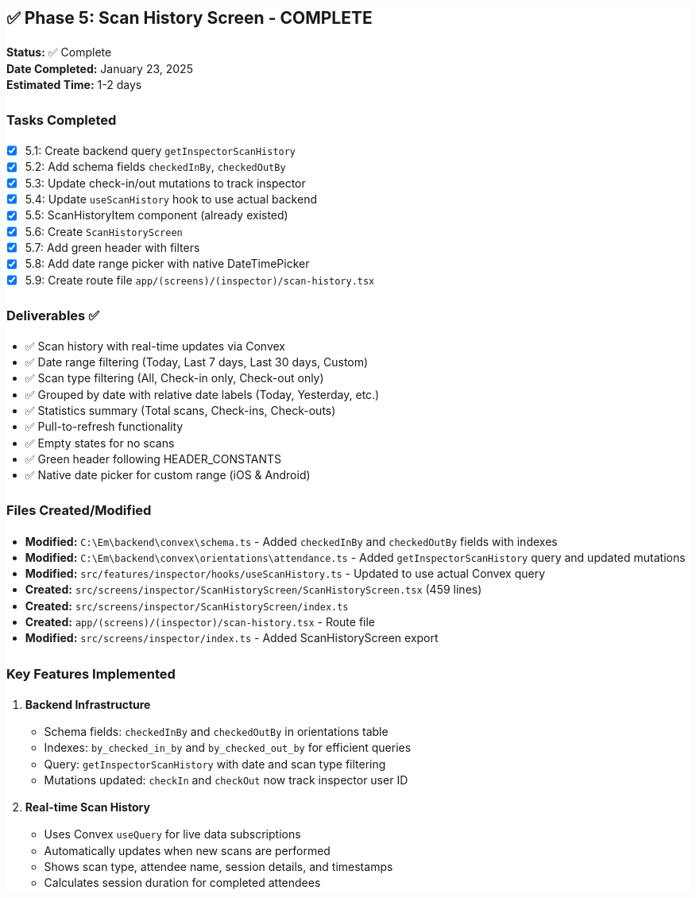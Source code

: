## ✅ Phase 5: Scan History Screen - COMPLETE

**Status:** ✅ Complete  
**Date Completed:** January 23, 2025  
**Estimated Time:** 1-2 days

### Tasks Completed
- [x] 5.1: Create backend query `getInspectorScanHistory`
- [x] 5.2: Add schema fields `checkedInBy`, `checkedOutBy`
- [x] 5.3: Update check-in/out mutations to track inspector
- [x] 5.4: Update `useScanHistory` hook to use actual backend
- [x] 5.5: ScanHistoryItem component (already existed)
- [x] 5.6: Create `ScanHistoryScreen`
- [x] 5.7: Add green header with filters
- [x] 5.8: Add date range picker with native DateTimePicker
- [x] 5.9: Create route file `app/(screens)/(inspector)/scan-history.tsx`

### Deliverables ✅
- ✅ Scan history with real-time updates via Convex
- ✅ Date range filtering (Today, Last 7 days, Last 30 days, Custom)
- ✅ Scan type filtering (All, Check-in only, Check-out only)
- ✅ Grouped by date with relative date labels (Today, Yesterday, etc.)
- ✅ Statistics summary (Total scans, Check-ins, Check-outs)
- ✅ Pull-to-refresh functionality
- ✅ Empty states for no scans
- ✅ Green header following HEADER_CONSTANTS
- ✅ Native date picker for custom range (iOS & Android)

### Files Created/Modified
- **Modified:** `C:\Em\backend\convex\schema.ts` - Added `checkedInBy` and `checkedOutBy` fields with indexes
- **Modified:** `C:\Em\backend\convex\orientations\attendance.ts` - Added `getInspectorScanHistory` query and updated mutations
- **Modified:** `src/features/inspector/hooks/useScanHistory.ts` - Updated to use actual Convex query
- **Created:** `src/screens/inspector/ScanHistoryScreen/ScanHistoryScreen.tsx` (459 lines)
- **Created:** `src/screens/inspector/ScanHistoryScreen/index.ts`
- **Created:** `app/(screens)/(inspector)/scan-history.tsx` - Route file
- **Modified:** `src/screens/inspector/index.ts` - Added ScanHistoryScreen export

### Key Features Implemented
1. **Backend Infrastructure**
   - Schema fields: `checkedInBy` and `checkedOutBy` in orientations table
   - Indexes: `by_checked_in_by` and `by_checked_out_by` for efficient queries
   - Query: `getInspectorScanHistory` with date and scan type filtering
   - Mutations updated: `checkIn` and `checkOut` now track inspector user ID

2. **Real-time Scan History**
   - Uses Convex `useQuery` for live data subscriptions
   - Automatically updates when new scans are performed
   - Shows scan type, attendee name, session details, and timestamps
   - Calculates session duration for completed attendees
